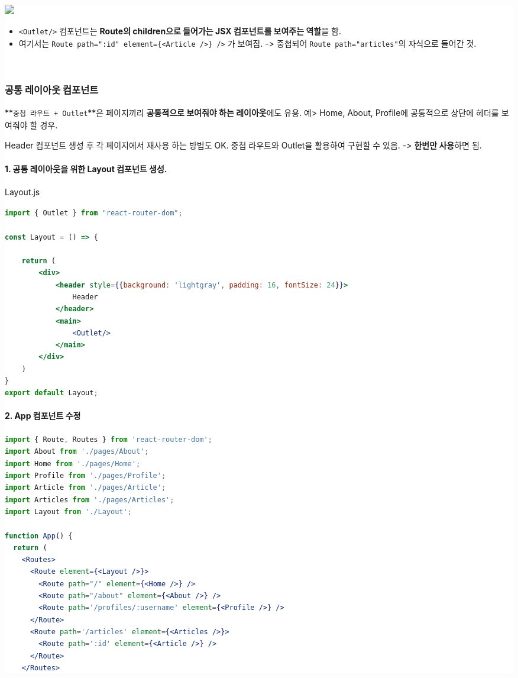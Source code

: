 
![](https://velog.velcdn.com/images/thisisyjin/post/7638e444-e2d1-4fc6-87f2-736377d737e4/image.png)

- `<Outlet/>` 컴포넌트는 **Route의 children으로 들어가는 JSX 컴포넌트를 보여주는 역할**을 함.
- 여기서는 `Route path=":id" element={<Article />} />` 가 보여짐.
-> 중첩되어 `Route path="articles"`의 자식으로 들어간 것.


<br>
  

 
### 공통 레이아웃 컴포넌트

**`중첩 라우트 + Outlet`**은 페이지끼리 **공통적으로 보여줘야 하는 레이아웃**에도 유용.
예> Home, About, Profile에 공통적으로 상단에 헤더를 보여줘야 할 경우.

Header 컴포넌트 생성 후 각 페이지에서 재사용 하는 방법도 OK.
중첩 라우트와 Outlet을 활용하여 구현할 수 있음. 
-> **한번만 사용**하면 됨.



#### 1.  공통 레이아웃을 위한 Layout 컴포넌트 생성.

Layout.js

``` jsx
import { Outlet } from "react-router-dom";

const Layout = () => {

    return (
        <div>
            <header style={{background: 'lightgray', padding: 16, fontSize: 24}}>
                Header
            </header>
            <main>
                <Outlet/>
            </main>
        </div>
    )
}
export default Layout;
```


#### 2. App 컴포넌트 수정

``` jsx
import { Route, Routes } from 'react-router-dom';
import About from './pages/About'; 
import Home from './pages/Home'; 
import Profile from './pages/Profile';
import Article from './pages/Article';
import Articles from './pages/Articles';
import Layout from './Layout';

function App() {
  return (
    <Routes> 
      <Route element={<Layout />}>
        <Route path="/" element={<Home />} />
        <Route path="/about" element={<About />} />
        <Route path='/profiles/:username' element={<Profile />} />
      </Route>
      <Route path='/articles' element={<Articles />}>
        <Route path=':id' element={<Article />} />
      </Route>
    </Routes>
```